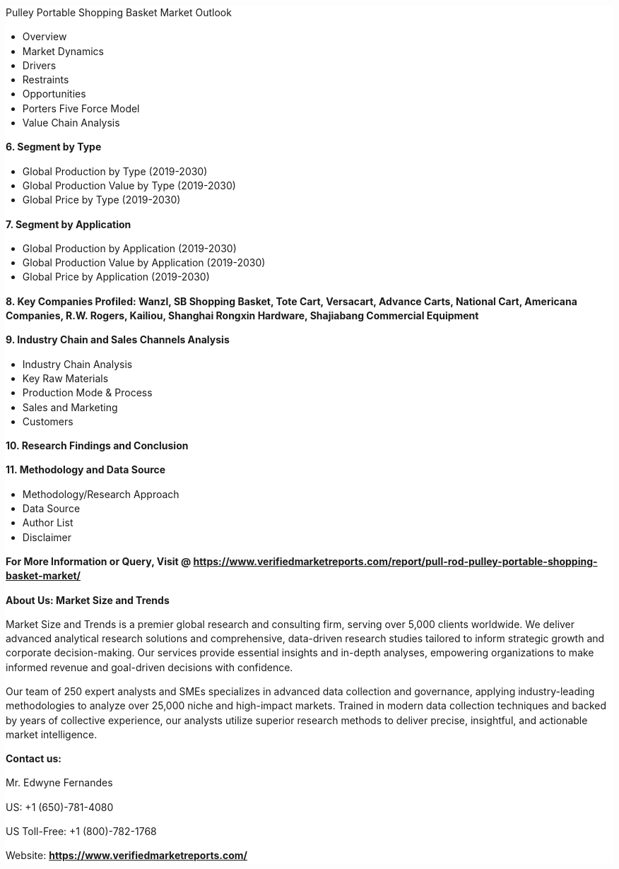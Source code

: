 Pulley Portable Shopping Basket Market Outlook</strong></p><ul><li>Overview</li><li>Market Dynamics</li><li>Drivers</li><li>Restraints</li><li>Opportunities</li><li>Porters Five Force Model</li><li>Value Chain Analysis&nbsp;</li></ul><p><strong>6. Segment by Type</strong></p><ul><li>Global Production by Type (2019-2030)</li><li>Global Production Value by Type (2019-2030)</li><li>Global Price by Type (2019-2030)</li></ul><p><strong>7. Segment by Application</strong></p><ul><li>Global Production by Application (2019-2030)</li><li>Global Production Value by Application (2019-2030)</li><li>Global Price by Application (2019-2030)</li></ul><p><strong>8. Key Companies Profiled: Wanzl, SB Shopping Basket, Tote Cart, Versacart, Advance Carts, National Cart, Americana Companies, R.W. Rogers, Kailiou, Shanghai Rongxin Hardware, Shajiabang Commercial Equipment</strong></p><p><strong>9. Industry Chain and Sales Channels Analysis</strong></p><ul><li>Industry Chain Analysis</li><li>Key Raw Materials</li><li>Production Mode &amp; Process</li><li>Sales and Marketing</li><li>Customers</li></ul><p><strong>10. Research Findings and Conclusion</strong></p><p><strong>11. Methodology and Data Source</strong></p><ul><li>Methodology/Research Approach</li><li>Data Source</li><li>Author List</li><li>Disclaimer</li></ul></p><p><strong>For More Information or Query, Visit @ <a href="https://www.verifiedmarketreports.com/report/pull-rod-pulley-portable-shopping-basket-market/">https://www.verifiedmarketreports.com/report/pull-rod-pulley-portable-shopping-basket-market/</a></strong></p><p><strong>About Us: Market Size and Trends</strong></p><p>Market Size and Trends is a premier global research and consulting firm, serving over 5,000 clients worldwide. We deliver advanced analytical research solutions and comprehensive, data-driven research studies tailored to inform strategic growth and corporate decision-making. Our services provide essential insights and in-depth analyses, empowering organizations to make informed revenue and goal-driven decisions with confidence.</p><p>Our team of 250 expert analysts and SMEs specializes in advanced data collection and governance, applying industry-leading methodologies to analyze over 25,000 niche and high-impact markets. Trained in modern data collection techniques and backed by years of collective experience, our analysts utilize superior research methods to deliver precise, insightful, and actionable market intelligence.</p><p><strong>Contact us:</strong></p><p>Mr. Edwyne Fernandes</p><p>US: +1 (650)-781-4080</p><p>US Toll-Free: +1 (800)-782-1768</p><p>Website: <strong><a href="https://www.verifiedmarketreports.com/">https://www.verifiedmarketreports.com/</a></strong></p>
